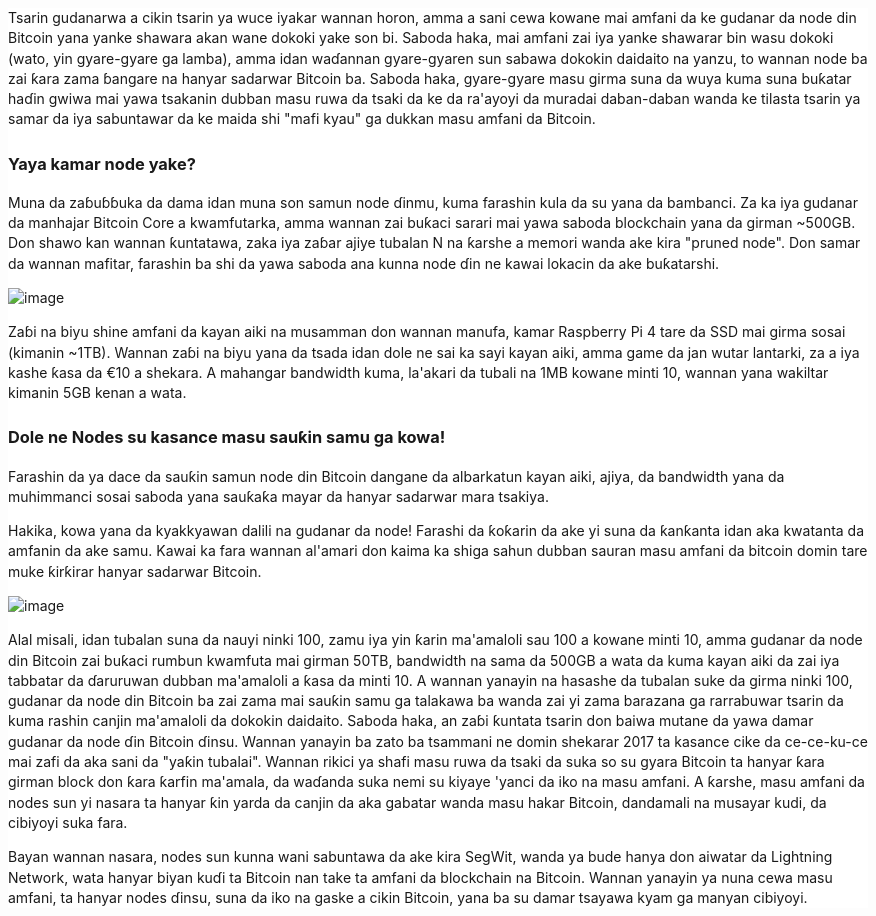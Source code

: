 Tsarin gudanarwa a cikin tsarin ya wuce iyakar wannan horon, amma a sani cewa kowane mai amfani da ke gudanar da node din Bitcoin yana yanke shawara akan wane dokoki yake son bi. Saboda haka, mai amfani zai iya yanke shawarar bin wasu dokoki (wato, yin gyare-gyare ga lamba), amma idan waɗannan gyare-gyaren sun sabawa dokokin daidaito na yanzu, to wannan node ba zai ƙara zama ɓangare na hanyar sadarwar Bitcoin ba. Saboda haka, gyare-gyare masu girma suna da wuya kuma suna buƙatar haɗin gwiwa mai yawa tsakanin dubban masu ruwa da tsaki da ke da ra'ayoyi da muradai daban-daban wanda ke tilasta tsarin ya samar da iya sabuntawar da ke maida shi "mafi kyau" ga dukkan masu amfani da Bitcoin.

### Yaya kamar node yake?

Muna da zaɓuɓɓuka da dama idan muna son samun node ɗinmu, kuma farashin kula da su yana da bambanci. Za ka iya gudanar da manhajar Bitcoin Core a kwamfutarka, amma wannan zai buƙaci sarari mai yawa saboda blockchain yana da girman ~500GB. Don shawo kan wannan ƙuntatawa, zaka iya zaɓar ajiye tubalan N na ƙarshe a memori wanda ake kira "pruned node". Don samar da wannan mafitar, farashin ba shi da yawa saboda ana kunna node ɗin ne kawai lokacin da ake buƙatarshi.

![image](assets/en/chapter11/10.webp)

Zaɓi na biyu shine amfani da kayan aiki na musamman don wannan manufa, kamar Raspberry Pi 4 tare da SSD mai girma sosai (kimanin ~1TB). Wannan zaɓi na biyu yana da tsada idan dole ne sai ka sayi kayan aiki, amma game da jan wutar lantarki, za a iya kashe ƙasa da €10 a shekara.
A mahangar bandwidth kuma, la'akari da tubali na 1MB kowane minti 10, wannan yana wakiltar kimanin 5GB kenan a wata.

### Dole ne Nodes su kasance masu sauƙin samu ga kowa!

Farashin da ya dace da sauƙin samun node din Bitcoin dangane da albarkatun kayan aiki, ajiya, da bandwidth yana da muhimmanci sosai saboda yana sauƙaƙa mayar da hanyar sadarwar mara tsakiya.

Hakika, kowa yana da kyakkyawan dalili na gudanar da node! Farashi da ƙoƙarin da ake yi suna da ƙanƙanta idan aka kwatanta da amfanin da ake samu. Kawai ka fara wannan al'amari don kaima ka shiga sahun dubban sauran masu amfani da bitcoin domin tare muke ƙirƙirar hanyar sadarwar Bitcoin.

![image](assets/en/chapter11/11.webp)

Alal misali, idan tubalan suna da nauyi ninki 100, zamu iya yin ƙarin ma'amaloli sau 100 a kowane minti 10, amma gudanar da node din Bitcoin zai buƙaci rumbun kwamfuta mai girman 50TB, bandwidth na sama da 500GB a wata da kuma kayan aiki da zai iya tabbatar da ɗaruruwan dubban ma'amaloli a ƙasa da minti 10. A wannan yanayin na hasashe da tubalan suke da girma ninki 100, gudanar da node din Bitcoin ba zai zama mai sauƙin samu ga talakawa ba wanda zai yi zama barazana ga rarrabuwar tsarin da kuma rashin canjin ma'amaloli da dokokin daidaito. Saboda haka, an zaɓi ƙuntata tsarin don baiwa mutane da yawa damar gudanar da node ɗin Bitcoin ɗinsu.
Wannan yanayin ba zato ba tsammani ne domin shekarar 2017 ta kasance cike da ce-ce-ku-ce mai zafi da aka sani da "yaƙin tubalai". Wannan rikici ya shafi masu ruwa da tsaki da suka so su gyara Bitcoin ta hanyar ƙara girman block don ƙara ƙarfin ma'amala, da waɗanda suka nemi su kiyaye 'yanci da iko na masu amfani. A ƙarshe, masu amfani da nodes sun yi nasara ta hanyar ƙin yarda da canjin da aka gabatar wanda masu hakar Bitcoin, dandamali na musayar kudi, da cibiyoyi suka fara.

Bayan wannan nasara, nodes sun kunna wani sabuntawa da ake kira SegWit, wanda ya bude hanya don aiwatar da Lightning Network, wata hanyar biyan kuɗi ta Bitcoin nan take ta amfani da blockchain na Bitcoin. Wannan yanayin ya nuna cewa masu amfani, ta hanyar nodes ɗinsu, suna da iko na gaske a cikin Bitcoin, yana ba su damar tsayawa kyam ga manyan cibiyoyi.
